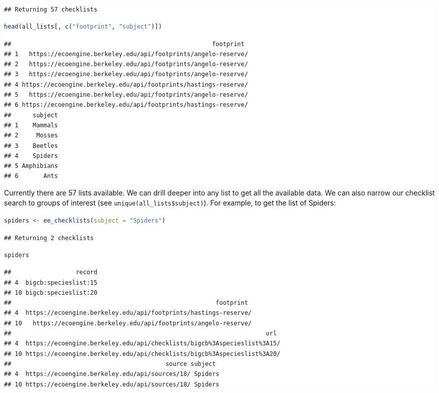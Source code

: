 ```
## Returning 57 checklists
```

```r
head(all_lists[, c("footprint", "subject")])
```

```
##                                                        footprint
## 1   https://ecoengine.berkeley.edu/api/footprints/angelo-reserve/
## 2   https://ecoengine.berkeley.edu/api/footprints/angelo-reserve/
## 3   https://ecoengine.berkeley.edu/api/footprints/angelo-reserve/
## 4 https://ecoengine.berkeley.edu/api/footprints/hastings-reserve/
## 5   https://ecoengine.berkeley.edu/api/footprints/angelo-reserve/
## 6 https://ecoengine.berkeley.edu/api/footprints/hastings-reserve/
##      subject
## 1    Mammals
## 2     Mosses
## 3    Beetles
## 4    Spiders
## 5 Amphibians
## 6       Ants
```


Currently there are 57 lists available. We can drill deeper into any list to get all the available data. We can also narrow our checklist search to groups of interest (see `unique(all_lists$subject)`). For example, to get the list of Spiders:


```r
spiders <- ee_checklists(subject = "Spiders")
```

```
## Returning 2 checklists
```

```r
spiders
```

```
##                  record
## 4  bigcb:specieslist:15
## 10 bigcb:specieslist:20
##                                                         footprint
## 4  https://ecoengine.berkeley.edu/api/footprints/hastings-reserve/
## 10   https://ecoengine.berkeley.edu/api/footprints/angelo-reserve/
##                                                                       url
## 4  https://ecoengine.berkeley.edu/api/checklists/bigcb%3Aspecieslist%3A15/
## 10 https://ecoengine.berkeley.edu/api/checklists/bigcb%3Aspecieslist%3A20/
##                                           source subject
## 4  https://ecoengine.berkeley.edu/api/sources/18/ Spiders
## 10 https://ecoengine.berkeley.edu/api/sources/18/ Spiders
```
